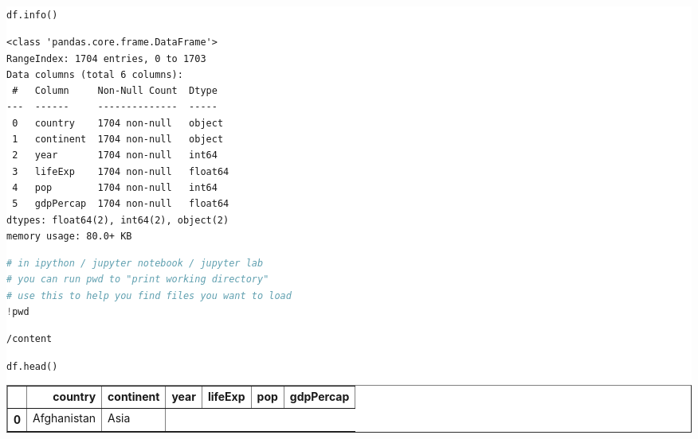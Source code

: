 
```python
df.info()
```

    <class 'pandas.core.frame.DataFrame'>
    RangeIndex: 1704 entries, 0 to 1703
    Data columns (total 6 columns):
     #   Column     Non-Null Count  Dtype  
    ---  ------     --------------  -----  
     0   country    1704 non-null   object 
     1   continent  1704 non-null   object 
     2   year       1704 non-null   int64  
     3   lifeExp    1704 non-null   float64
     4   pop        1704 non-null   int64  
     5   gdpPercap  1704 non-null   float64
    dtypes: float64(2), int64(2), object(2)
    memory usage: 80.0+ KB



```python
# in ipython / jupyter notebook / jupyter lab
# you can run pwd to "print working directory"
# use this to help you find files you want to load
!pwd
```

    /content



```python
df.head()
```




<div>
<style scoped>
    .dataframe tbody tr th:only-of-type {
        vertical-align: middle;
    }

    .dataframe tbody tr th {
        vertical-align: top;
    }

    .dataframe thead th {
        text-align: right;
    }
</style>
<table border="1" class="dataframe">
  <thead>
    <tr style="text-align: right;">
      <th></th>
      <th>country</th>
      <th>continent</th>
      <th>year</th>
      <th>lifeExp</th>
      <th>pop</th>
      <th>gdpPercap</th>
    </tr>
  </thead>
  <tbody>
    <tr>
      <th>0</th>
      <td>Afghanistan</td>
      <td>Asia</td>